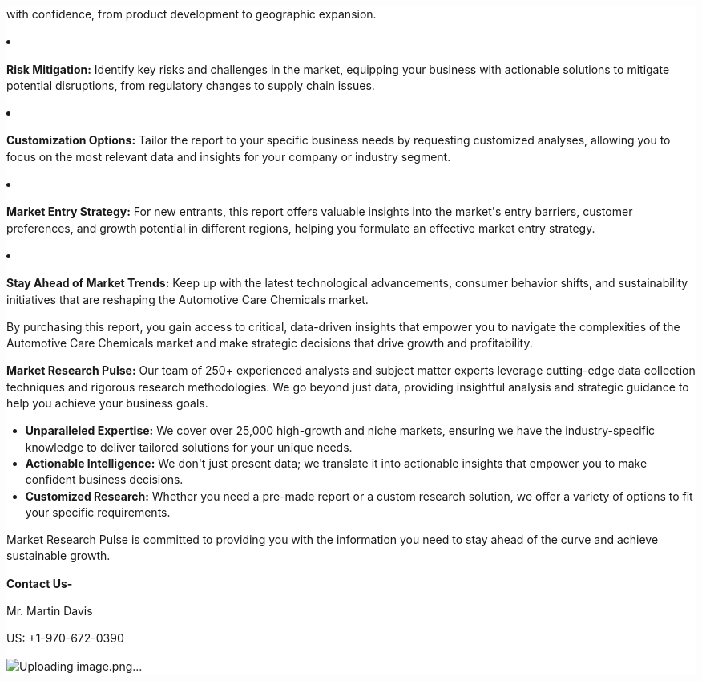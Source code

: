 with confidence, from product development to geographic expansion.</p></li><li><p><strong>Risk Mitigation:</strong> Identify key risks and challenges in the market, equipping your business with actionable solutions to mitigate potential disruptions, from regulatory changes to supply chain issues.</p></li><li><p><strong>Customization Options:</strong> Tailor the report to your specific business needs by requesting customized analyses, allowing you to focus on the most relevant data and insights for your company or industry segment.</p></li><li><p><strong>Market Entry Strategy:</strong> For new entrants, this report offers valuable insights into the market's entry barriers, customer preferences, and growth potential in different regions, helping you formulate an effective market entry strategy.</p></li><li><p><strong>Stay Ahead of Market Trends:</strong> Keep up with the latest technological advancements, consumer behavior shifts, and sustainability initiatives that are reshaping the Automotive Care Chemicals market.</p></li></ol><p>By purchasing this report, you gain access to critical, data-driven insights that empower you to navigate the complexities of the Automotive Care Chemicals market and make strategic decisions that drive growth and profitability.</p><p><strong>Market Research Pulse:</strong>&nbsp;Our team of 250+ experienced analysts and subject matter experts leverage cutting-edge data collection techniques and rigorous research methodologies. We go beyond just data, providing insightful analysis and strategic guidance to help you achieve your business goals.</p><ul><li><strong>Unparalleled Expertise:</strong>&nbsp;We cover over 25,000 high-growth and niche markets, ensuring we have the industry-specific knowledge to deliver tailored solutions for your unique needs.</li><li><strong>Actionable Intelligence:</strong>&nbsp;We don't just present data; we translate it into actionable insights that empower you to make confident business decisions.</li><li><strong>Customized Research:</strong>&nbsp;Whether you need a pre-made report or a custom research solution, we offer a variety of options to fit your specific requirements.</li></ul><p>Market Research Pulse is committed to providing you with the information you need to stay ahead of the curve and achieve sustainable growth.</p><p><strong>Contact Us-</strong></p><p>Mr. Martin Davis</p><p>US: +1-970-672-0390</p>
![Uploading image.png…]()
